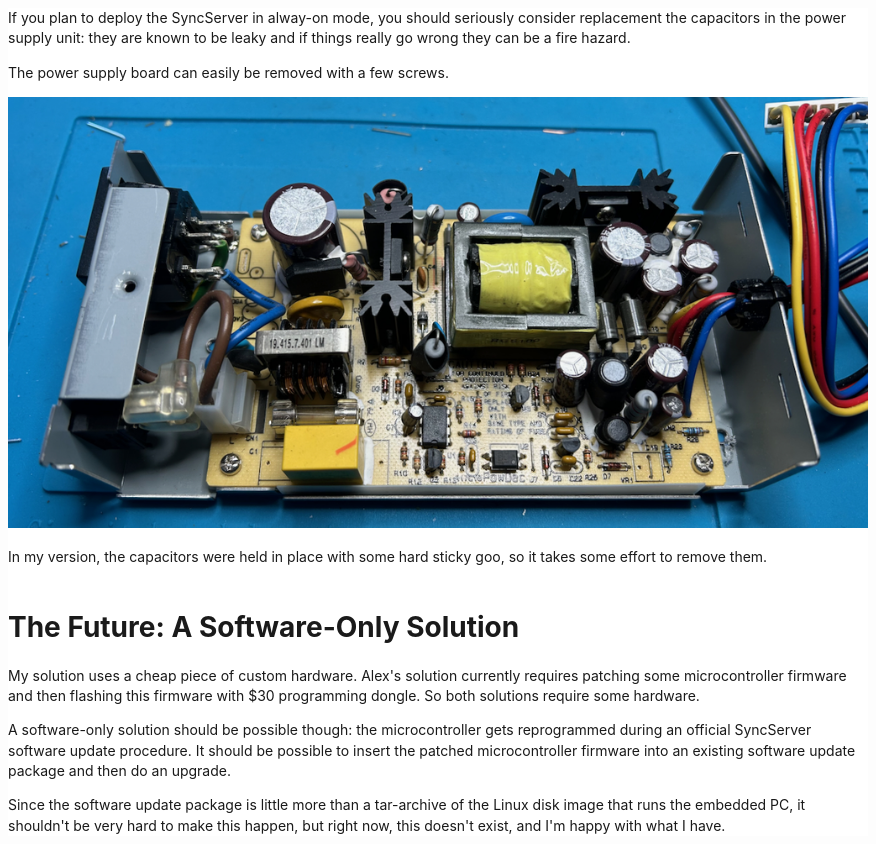 If you plan to deploy the SyncServer in alway-on mode, you should seriously consider replacement the
capacitors in the power supply unit: they are known to be leaky and if things really go wrong they can
be a fire hazard.

The power supply board can easily be removed with a few screws.

![Power supply board](/assets/s200/power_supply.jpg)

In my version, the capacitors were held in place with some hard sticky goo, so it takes some effort
to remove them. 

# The Future: A Software-Only Solution

My solution uses a cheap piece of custom hardware. Alex's solution currently requires patching some 
microcontroller firmware and then flashing this firmware with $30 programming dongle. So both solutions 
require some hardware. 

A software-only solution should be possible though: the microcontroller gets reprogrammed during an official
SyncServer software update procedure. It should be possible to insert the patched microcontroller firmware into 
an existing software update package and then do an upgrade.

Since the software update package is little more than a tar-archive of the Linux disk image that runs the embedded
PC, it shouldn't be very hard to make this happen, but right now, this doesn't exist, and I'm happy with what
I have.

